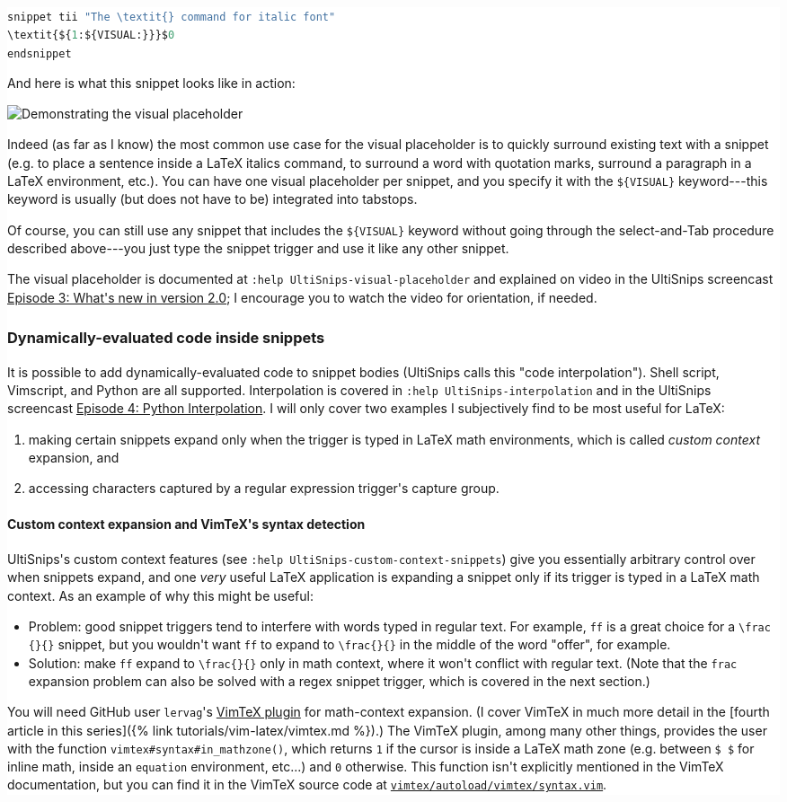 ```py
snippet tii "The \textit{} command for italic font"
\textit{${1:${VISUAL:}}}$0
endsnippet
```
And here is what this snippet looks like in action:

<image src="/assets/images/vim-latex/ultisnips/visual-placeholder.gif" alt="Demonstrating the visual placeholder"  /> 

Indeed (as far as I know) the most common use case for the visual placeholder is to quickly surround existing text with a snippet (e.g. to place a sentence inside a LaTeX italics command, to surround a word with quotation marks, surround a paragraph in a LaTeX environment, etc.).
You can have one visual placeholder per snippet, and you specify it with the `${VISUAL}` keyword---this keyword is usually (but does not have to be) integrated into tabstops.

Of course, you can still use any snippet that includes the `${VISUAL}` keyword without going through the select-and-Tab procedure described above---you just type the snippet trigger and use it like any other snippet.

The visual placeholder is documented at `:help UltiSnips-visual-placeholder` and explained on video in the UltiSnips screencast [Episode 3: What's new in version 2.0](https://www.sirver.net/blog/2012/02/05/third-episode-of-ultisnips-screencast/); I encourage you to watch the video for orientation, if needed.

### Dynamically-evaluated code inside snippets
It is possible to add dynamically-evaluated code to snippet bodies (UltiSnips calls this "code interpolation").
Shell script, Vimscript, and Python are all supported.
Interpolation is covered in `:help UltiSnips-interpolation` and in the UltiSnips screencast [Episode 4: Python Interpolation](https://www.sirver.net/blog/2012/03/31/fourth-episode-of-ultisnips-screencast/).
I will only cover two examples I subjectively find to be most useful for LaTeX:

1. making certain snippets expand only when the trigger is typed in LaTeX math environments, which is called *custom context* expansion, and

1. accessing characters captured by a regular expression trigger's capture group.

#### Custom context expansion and VimTeX's syntax detection
UltiSnips's custom context features (see `:help UltiSnips-custom-context-snippets`) give you essentially arbitrary control over when snippets expand, and one *very* useful LaTeX application is expanding a snippet only if its trigger is typed in a LaTeX math context.
As an example of why this might be useful:

- Problem: good snippet triggers tend to interfere with words typed in regular text.
  For example, `ff` is a great choice for a `\frac{}{}` snippet, but you wouldn't want `ff` to expand to `\frac{}{}` in the middle of the word "offer", for example.
- Solution: make `ff` expand to `\frac{}{}` only in math context, where it won't conflict with regular text.
  (Note that the `frac` expansion problem can also be solved with a regex snippet trigger, which is covered in the next section.)

You will need GitHub user `lervag`'s [VimTeX plugin](https://github.com/lervag/vimtex) for math-context expansion.
(I cover VimTeX in much more detail in the [fourth article in this series]({% link tutorials/vim-latex/vimtex.md %}).)
The VimTeX plugin, among many other things, provides the user with the function `vimtex#syntax#in_mathzone()`, which returns `1` if the cursor is inside a LaTeX math zone (e.g. between `$ $` for inline math, inside an `equation` environment, etc...) and `0` otherwise.
This function isn't explicitly mentioned in the VimTeX documentation, but you can find it in the VimTeX source code at [`vimtex/autoload/vimtex/syntax.vim`](https://github.com/lervag/vimtex/blob/master/autoload/vimtex/syntax.vim).
